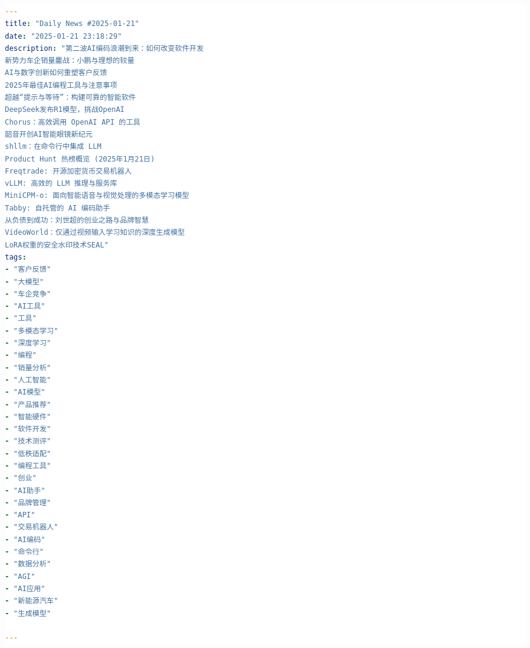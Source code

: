 ```yaml
---
title: "Daily News #2025-01-21"
date: "2025-01-21 23:18:29"
description: "第二波AI编码浪潮到来：如何改变软件开发
新势力车企销量鏖战：小鹏与理想的较量
AI与数字创新如何重塑客户反馈
2025年最佳AI编程工具与注意事项
超越“提示与等待”：构建可靠的智能软件
DeepSeek发布R1模型，挑战OpenAI
Chorus：高效调用 OpenAI API 的工具
韶音开创AI智能眼镜新纪元
shllm：在命令行中集成 LLM
Product Hunt 热榜概览 (2025年1月21日)
Freqtrade: 开源加密货币交易机器人
vLLM: 高效的 LLM 推理与服务库
MiniCPM-o: 面向智能语音与视觉处理的多模态学习模型
Tabby: 自托管的 AI 编码助手
从负债到成功：刘世超的创业之路与品牌智慧
VideoWorld：仅通过视频输入学习知识的深度生成模型
LoRA权重的安全水印技术SEAL"
tags: 
- "客户反馈"
- "大模型"
- "车企竞争"
- "AI工具"
- "工具"
- "多模态学习"
- "深度学习"
- "编程"
- "销量分析"
- "人工智能"
- "AI模型"
- "产品推荐"
- "智能硬件"
- "软件开发"
- "技术测评"
- "低秩适配"
- "编程工具"
- "创业"
- "AI助手"
- "品牌管理"
- "API"
- "交易机器人"
- "AI编码"
- "命令行"
- "数据分析"
- "AGI"
- "AI应用"
- "新能源汽车"
- "生成模型"

---
```
